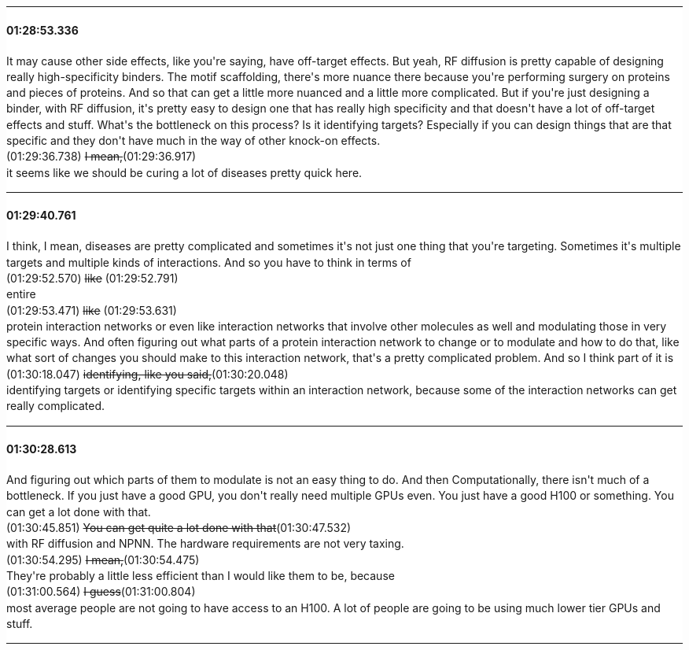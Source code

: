 
---


#### 01:28:53.336

It may cause other side effects, like you're saying, have off-target effects. But yeah, RF diffusion is pretty capable of designing really high-specificity binders. The motif scaffolding, there's more nuance there because you're performing surgery on proteins and pieces of proteins. And so that can get a little more nuanced and a little more complicated. But if you're just designing a binder, with RF diffusion, it's pretty easy to design one that has really high specificity and that doesn't have a lot of off-target effects and stuff. What's the bottleneck on this process? Is it identifying targets? Especially if you can design things that are that specific and they don't have much in the way of other knock-on effects.   
(01:29:36.738) ~~I mean,~~(01:29:36.917)  
it seems like we should be curing a lot of diseases pretty quick here. 


---


#### 01:29:40.761

I think, I mean, diseases are pretty complicated and sometimes it's not just one thing that you're targeting. Sometimes it's multiple targets and multiple kinds of interactions. And so you have to think in terms of   
(01:29:52.570) ~~like~~ (01:29:52.791)  
entire   
(01:29:53.471) ~~like~~ (01:29:53.631)  
protein interaction networks or even like interaction networks that involve other molecules as well and modulating those in very specific ways. And often figuring out what parts of a protein interaction network to change or to modulate and how to do that, like what sort of changes you should make to this interaction network, that's a pretty complicated problem. And so I think part of it is   
(01:30:18.047) ~~identifying, like you said,~~(01:30:20.048)  
identifying targets or identifying specific targets within an interaction network, because some of the interaction networks can get really complicated. 


---


#### 01:30:28.613

And figuring out which parts of them to modulate is not an easy thing to do. And then Computationally, there isn't much of a bottleneck. If you just have a good GPU, you don't really need multiple GPUs even. You just have a good H100 or something. You can get a lot done with that.   
(01:30:45.851) ~~You can get quite a lot done with that~~(01:30:47.532)  
with RF diffusion and NPNN. The hardware requirements are not very taxing.   
(01:30:54.295) ~~I mean,~~(01:30:54.475)  
They're probably a little less efficient than I would like them to be, because   
(01:31:00.564) ~~I guess~~(01:31:00.804)  
most average people are not going to have access to an H100. A lot of people are going to be using much lower tier GPUs and stuff. 


---
